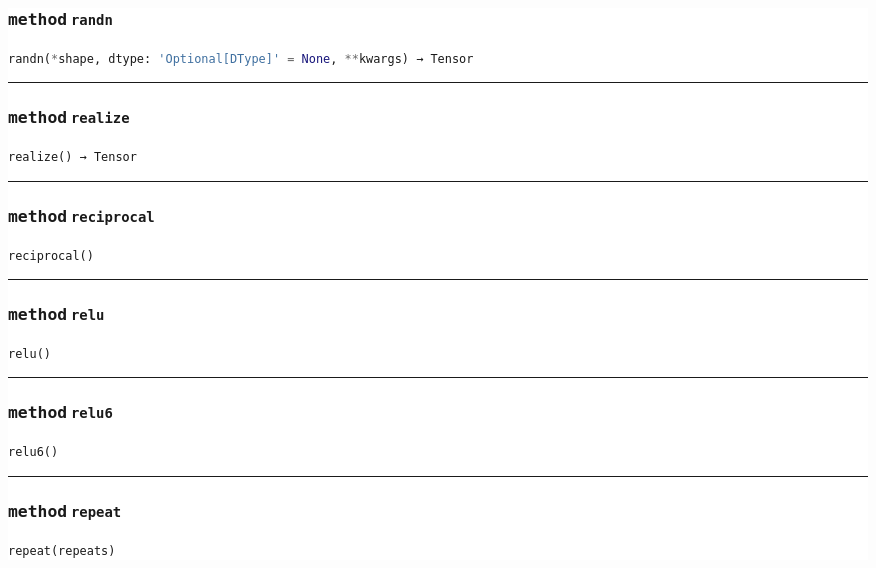 ### <kbd>method</kbd> `randn`

```python
randn(*shape, dtype: 'Optional[DType]' = None, **kwargs) → Tensor
```





---

### <kbd>method</kbd> `realize`

```python
realize() → Tensor
```





---

### <kbd>method</kbd> `reciprocal`

```python
reciprocal()
```





---

### <kbd>method</kbd> `relu`

```python
relu()
```





---

### <kbd>method</kbd> `relu6`

```python
relu6()
```





---

### <kbd>method</kbd> `repeat`

```python
repeat(repeats)
```
